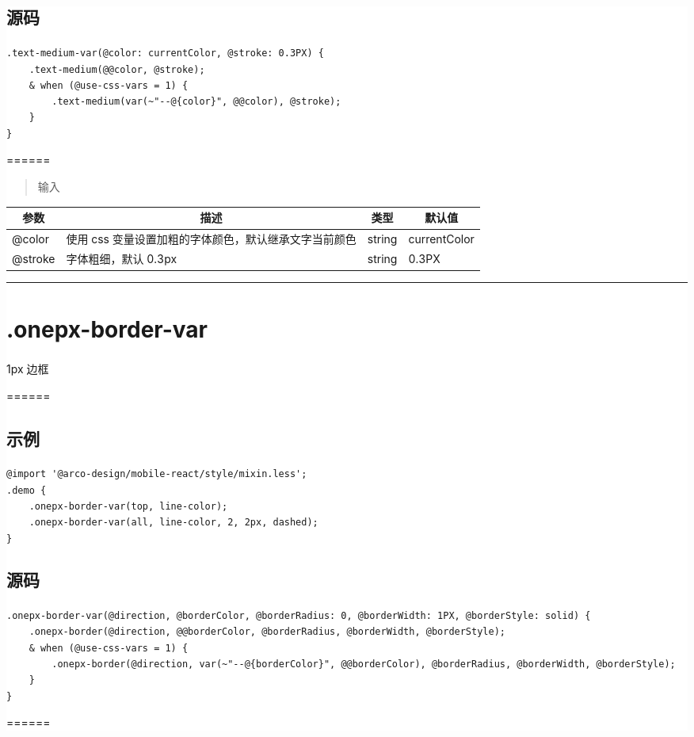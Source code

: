 ## 源码

```
.text-medium-var(@color: currentColor, @stroke: 0.3PX) {
    .text-medium(@@color, @stroke);
    & when (@use-css-vars = 1) {
        .text-medium(var(~"--@{color}", @@color), @stroke);
    }
}
```

======

> 输入

|参数|描述|类型|默认值|
|----------|-------------|------|------|
|@color|使用 css 变量设置加粗的字体颜色，默认继承文字当前颜色|string|currentColor|
|@stroke|字体粗细，默认 0\.3px|string|0.3PX|

------

# .onepx-border-var

1px 边框

======

## 示例

```
@import '@arco-design/mobile-react/style/mixin.less';
.demo {
    .onepx-border-var(top, line-color);
    .onepx-border-var(all, line-color, 2, 2px, dashed);
}
```

## 源码

```
.onepx-border-var(@direction, @borderColor, @borderRadius: 0, @borderWidth: 1PX, @borderStyle: solid) {
    .onepx-border(@direction, @@borderColor, @borderRadius, @borderWidth, @borderStyle);
    & when (@use-css-vars = 1) {
        .onepx-border(@direction, var(~"--@{borderColor}", @@borderColor), @borderRadius, @borderWidth, @borderStyle);
    }
}
```

======
